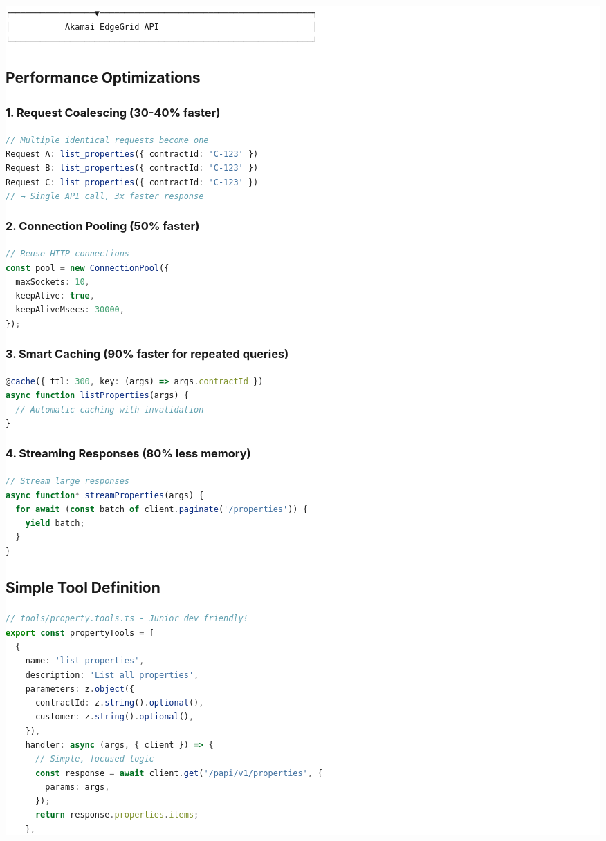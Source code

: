```
┌─────────────────▼───────────────────────────────────────────┐
│           Akamai EdgeGrid API                               │
└─────────────────────────────────────────────────────────────┘
```

## Performance Optimizations

### 1. **Request Coalescing** (30-40% faster)
```typescript
// Multiple identical requests become one
Request A: list_properties({ contractId: 'C-123' })
Request B: list_properties({ contractId: 'C-123' })  
Request C: list_properties({ contractId: 'C-123' })
// → Single API call, 3x faster response
```

### 2. **Connection Pooling** (50% faster)
```typescript
// Reuse HTTP connections
const pool = new ConnectionPool({
  maxSockets: 10,
  keepAlive: true,
  keepAliveMsecs: 30000,
});
```

### 3. **Smart Caching** (90% faster for repeated queries)
```typescript
@cache({ ttl: 300, key: (args) => args.contractId })
async function listProperties(args) {
  // Automatic caching with invalidation
}
```

### 4. **Streaming Responses** (80% less memory)
```typescript
// Stream large responses
async function* streamProperties(args) {
  for await (const batch of client.paginate('/properties')) {
    yield batch;
  }
}
```

## Simple Tool Definition

```typescript
// tools/property.tools.ts - Junior dev friendly!
export const propertyTools = [
  {
    name: 'list_properties',
    description: 'List all properties',
    parameters: z.object({
      contractId: z.string().optional(),
      customer: z.string().optional(),
    }),
    handler: async (args, { client }) => {
      // Simple, focused logic
      const response = await client.get('/papi/v1/properties', {
        params: args,
      });
      return response.properties.items;
    },
```
